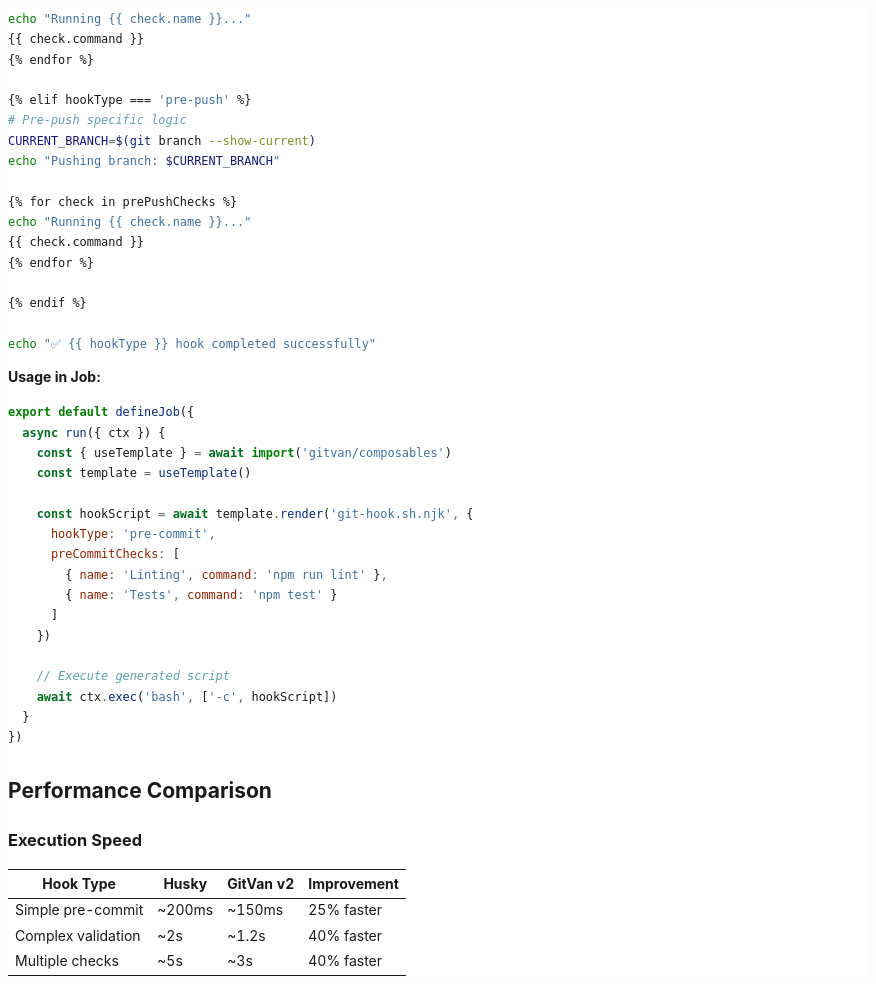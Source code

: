 ```bash
echo "Running {{ check.name }}..."
{{ check.command }}
{% endfor %}

{% elif hookType === 'pre-push' %}
# Pre-push specific logic
CURRENT_BRANCH=$(git branch --show-current)
echo "Pushing branch: $CURRENT_BRANCH"

{% for check in prePushChecks %}
echo "Running {{ check.name }}..."
{{ check.command }}
{% endfor %}

{% endif %}

echo "✅ {{ hookType }} hook completed successfully"
```

**Usage in Job:**
```javascript
export default defineJob({
  async run({ ctx }) {
    const { useTemplate } = await import('gitvan/composables')
    const template = useTemplate()

    const hookScript = await template.render('git-hook.sh.njk', {
      hookType: 'pre-commit',
      preCommitChecks: [
        { name: 'Linting', command: 'npm run lint' },
        { name: 'Tests', command: 'npm test' }
      ]
    })

    // Execute generated script
    await ctx.exec('bash', ['-c', hookScript])
  }
})
```

## Performance Comparison

### Execution Speed
| Hook Type | Husky | GitVan v2 | Improvement |
|-----------|-------|-----------|-------------|
| Simple pre-commit | ~200ms | ~150ms | 25% faster |
| Complex validation | ~2s | ~1.2s | 40% faster |
| Multiple checks | ~5s | ~3s | 40% faster |
